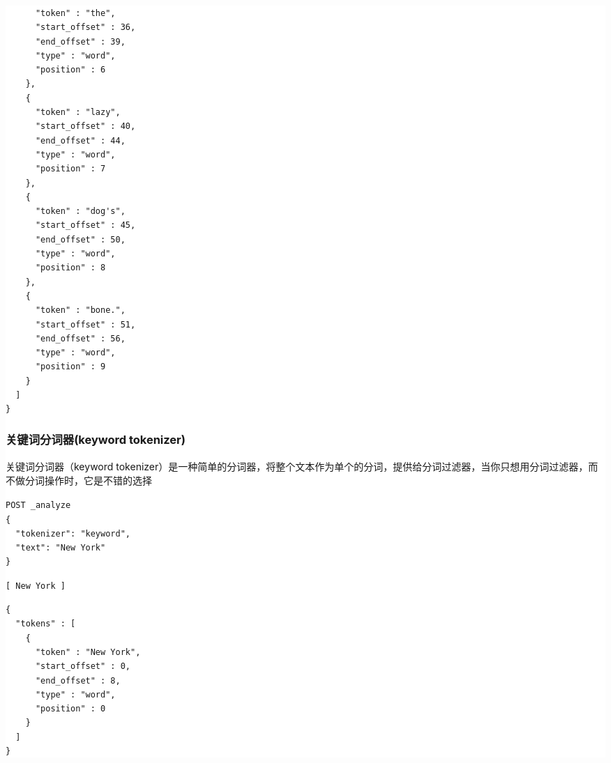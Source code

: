 ```
      "token" : "the",
      "start_offset" : 36,
      "end_offset" : 39,
      "type" : "word",
      "position" : 6
    },
    {
      "token" : "lazy",
      "start_offset" : 40,
      "end_offset" : 44,
      "type" : "word",
      "position" : 7
    },
    {
      "token" : "dog's",
      "start_offset" : 45,
      "end_offset" : 50,
      "type" : "word",
      "position" : 8
    },
    {
      "token" : "bone.",
      "start_offset" : 51,
      "end_offset" : 56,
      "type" : "word",
      "position" : 9
    }
  ]
}

```

### 关键词分词器(keyword tokenizer)

关键词分词器（keyword tokenizer）是一种简单的分词器，将整个文本作为单个的分词，提供给分词过滤器，当你只想用分词过滤器，而不做分词操作时，它是不错的选择

```console
POST _analyze
{
  "tokenizer": "keyword",
  "text": "New York"
}
```

```text
[ New York ]
```

```
{
  "tokens" : [
    {
      "token" : "New York",
      "start_offset" : 0,
      "end_offset" : 8,
      "type" : "word",
      "position" : 0
    }
  ]
}
```
